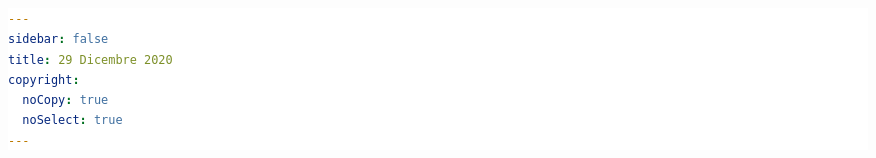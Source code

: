 ```yaml
---
sidebar: false
title: 29 Dicembre 2020
copyright:
  noCopy: true
  noSelect: true
---
```


<div class="container-lg clearfix">
<div class="reportframe mt-4">
<iframe src="https://github.com/HRSlab/prjdoc/blob/cutaway/Performance/2020December29.html" style="width:100%;border:none;height:100%" />
</div>
</div>
<div class="footer">
<a class="btn-link mx-6 text-small my-3" type="button" href="/PerformanceReport/">
  
  <svg class="octicon arrow-left" xmlns="http://www.w3.org/2000/svg" viewBox="0 0 16 16" width="16" height="16"><path fill-rule="evenodd" d="M7.78 12.53a.75.75 0 01-1.06 0L2.47 8.28a.75.75 0 010-1.06l4.25-4.25a.75.75 0 011.06 1.06L4.81 7h7.44a.75.75 0 010 1.5H4.81l2.97 2.97a.75.75 0 010 1.06z"></path></svg>
  <span>Torna All'elenco</span>
</a>
  <span class="text-small text-gray my-3 mx-auto text-center"> Test eseguito il:
{{ $frontmatter.title }}
</span>
</div>

<style>

.footer {
position: fixed;
bottom: 0;
left:0;
width:100vw;
height: 45px;
background: #fafafa;
}

.footer > p {
z-indez: 100;

}

.reportframe {
width:100vw;
height:100vh;
position: absolute;
top:0; left:0;

}

.lh-footer .lh-generated {
    text-align: center;
    display: none;
}

</style>
